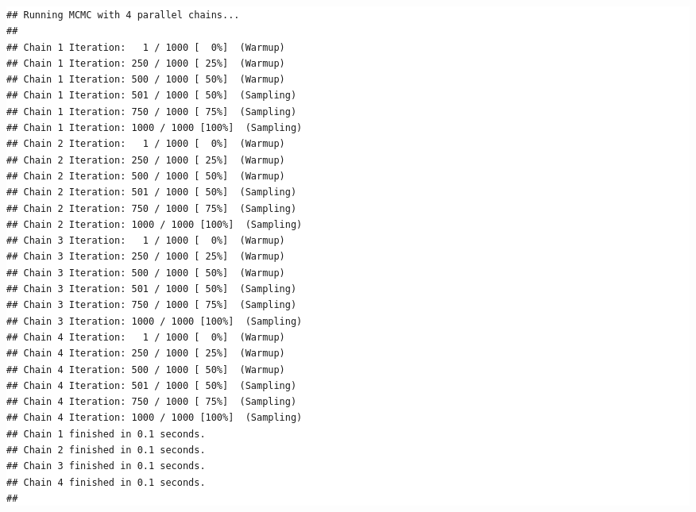     ## Running MCMC with 4 parallel chains...
    ## 
    ## Chain 1 Iteration:   1 / 1000 [  0%]  (Warmup) 
    ## Chain 1 Iteration: 250 / 1000 [ 25%]  (Warmup) 
    ## Chain 1 Iteration: 500 / 1000 [ 50%]  (Warmup) 
    ## Chain 1 Iteration: 501 / 1000 [ 50%]  (Sampling) 
    ## Chain 1 Iteration: 750 / 1000 [ 75%]  (Sampling) 
    ## Chain 1 Iteration: 1000 / 1000 [100%]  (Sampling) 
    ## Chain 2 Iteration:   1 / 1000 [  0%]  (Warmup) 
    ## Chain 2 Iteration: 250 / 1000 [ 25%]  (Warmup) 
    ## Chain 2 Iteration: 500 / 1000 [ 50%]  (Warmup) 
    ## Chain 2 Iteration: 501 / 1000 [ 50%]  (Sampling) 
    ## Chain 2 Iteration: 750 / 1000 [ 75%]  (Sampling) 
    ## Chain 2 Iteration: 1000 / 1000 [100%]  (Sampling) 
    ## Chain 3 Iteration:   1 / 1000 [  0%]  (Warmup) 
    ## Chain 3 Iteration: 250 / 1000 [ 25%]  (Warmup) 
    ## Chain 3 Iteration: 500 / 1000 [ 50%]  (Warmup) 
    ## Chain 3 Iteration: 501 / 1000 [ 50%]  (Sampling) 
    ## Chain 3 Iteration: 750 / 1000 [ 75%]  (Sampling) 
    ## Chain 3 Iteration: 1000 / 1000 [100%]  (Sampling) 
    ## Chain 4 Iteration:   1 / 1000 [  0%]  (Warmup) 
    ## Chain 4 Iteration: 250 / 1000 [ 25%]  (Warmup) 
    ## Chain 4 Iteration: 500 / 1000 [ 50%]  (Warmup) 
    ## Chain 4 Iteration: 501 / 1000 [ 50%]  (Sampling) 
    ## Chain 4 Iteration: 750 / 1000 [ 75%]  (Sampling) 
    ## Chain 4 Iteration: 1000 / 1000 [100%]  (Sampling) 
    ## Chain 1 finished in 0.1 seconds.
    ## Chain 2 finished in 0.1 seconds.
    ## Chain 3 finished in 0.1 seconds.
    ## Chain 4 finished in 0.1 seconds.
    ## 